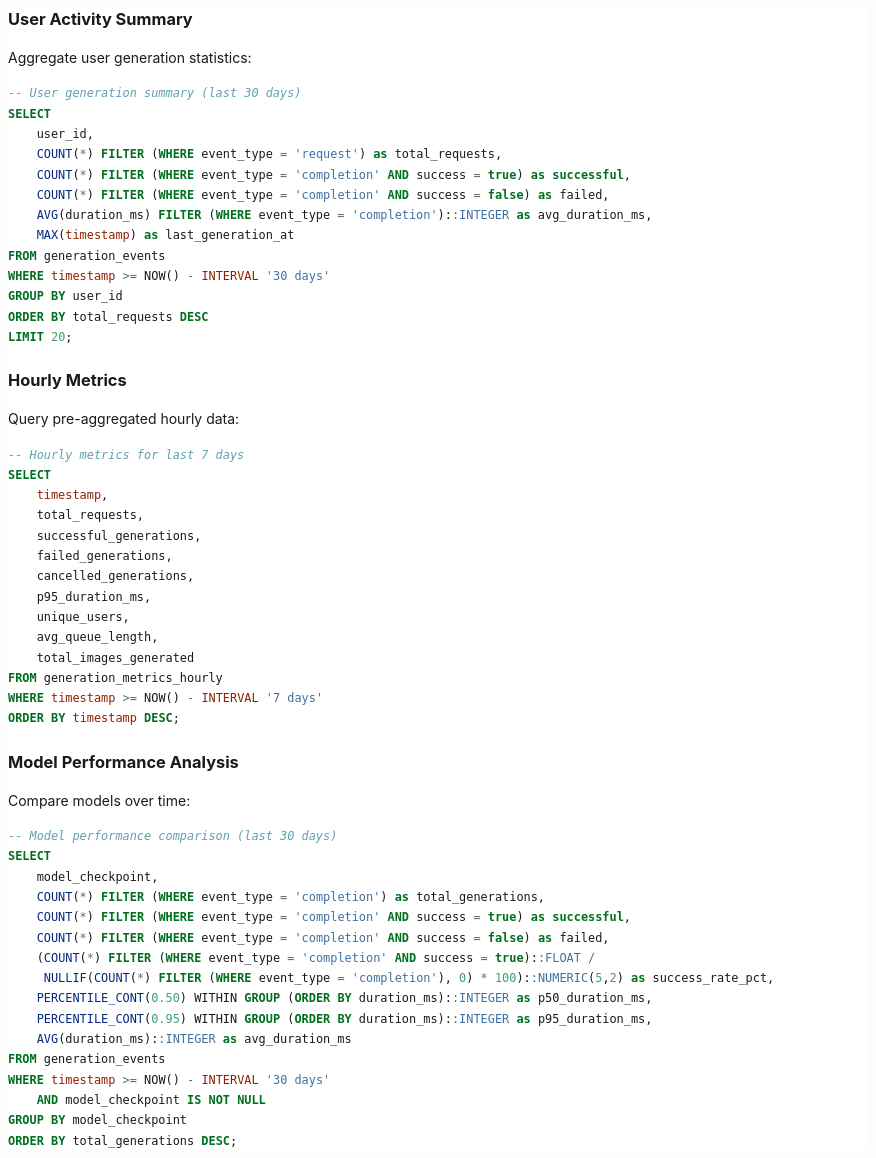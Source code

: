 ### User Activity Summary

Aggregate user generation statistics:

```sql
-- User generation summary (last 30 days)
SELECT
    user_id,
    COUNT(*) FILTER (WHERE event_type = 'request') as total_requests,
    COUNT(*) FILTER (WHERE event_type = 'completion' AND success = true) as successful,
    COUNT(*) FILTER (WHERE event_type = 'completion' AND success = false) as failed,
    AVG(duration_ms) FILTER (WHERE event_type = 'completion')::INTEGER as avg_duration_ms,
    MAX(timestamp) as last_generation_at
FROM generation_events
WHERE timestamp >= NOW() - INTERVAL '30 days'
GROUP BY user_id
ORDER BY total_requests DESC
LIMIT 20;
```

### Hourly Metrics

Query pre-aggregated hourly data:

```sql
-- Hourly metrics for last 7 days
SELECT
    timestamp,
    total_requests,
    successful_generations,
    failed_generations,
    cancelled_generations,
    p95_duration_ms,
    unique_users,
    avg_queue_length,
    total_images_generated
FROM generation_metrics_hourly
WHERE timestamp >= NOW() - INTERVAL '7 days'
ORDER BY timestamp DESC;
```

### Model Performance Analysis

Compare models over time:

```sql
-- Model performance comparison (last 30 days)
SELECT
    model_checkpoint,
    COUNT(*) FILTER (WHERE event_type = 'completion') as total_generations,
    COUNT(*) FILTER (WHERE event_type = 'completion' AND success = true) as successful,
    COUNT(*) FILTER (WHERE event_type = 'completion' AND success = false) as failed,
    (COUNT(*) FILTER (WHERE event_type = 'completion' AND success = true)::FLOAT /
     NULLIF(COUNT(*) FILTER (WHERE event_type = 'completion'), 0) * 100)::NUMERIC(5,2) as success_rate_pct,
    PERCENTILE_CONT(0.50) WITHIN GROUP (ORDER BY duration_ms)::INTEGER as p50_duration_ms,
    PERCENTILE_CONT(0.95) WITHIN GROUP (ORDER BY duration_ms)::INTEGER as p95_duration_ms,
    AVG(duration_ms)::INTEGER as avg_duration_ms
FROM generation_events
WHERE timestamp >= NOW() - INTERVAL '30 days'
    AND model_checkpoint IS NOT NULL
GROUP BY model_checkpoint
ORDER BY total_generations DESC;
```
